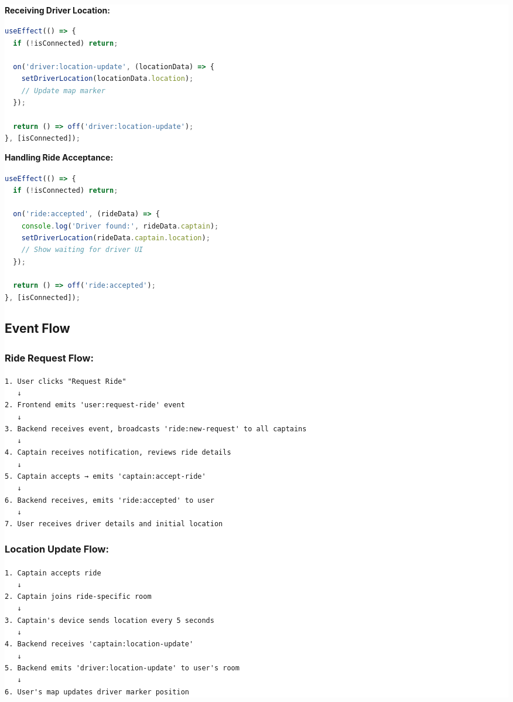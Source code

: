 **Receiving Driver Location:**
```javascript
useEffect(() => {
  if (!isConnected) return;
  
  on('driver:location-update', (locationData) => {
    setDriverLocation(locationData.location);
    // Update map marker
  });
  
  return () => off('driver:location-update');
}, [isConnected]);
```

**Handling Ride Acceptance:**
```javascript
useEffect(() => {
  if (!isConnected) return;
  
  on('ride:accepted', (rideData) => {
    console.log('Driver found:', rideData.captain);
    setDriverLocation(rideData.captain.location);
    // Show waiting for driver UI
  });
  
  return () => off('ride:accepted');
}, [isConnected]);
```

## Event Flow

### Ride Request Flow:
```
1. User clicks "Request Ride"
   ↓
2. Frontend emits 'user:request-ride' event
   ↓
3. Backend receives event, broadcasts 'ride:new-request' to all captains
   ↓
4. Captain receives notification, reviews ride details
   ↓
5. Captain accepts → emits 'captain:accept-ride'
   ↓
6. Backend receives, emits 'ride:accepted' to user
   ↓
7. User receives driver details and initial location
```

### Location Update Flow:
```
1. Captain accepts ride
   ↓
2. Captain joins ride-specific room
   ↓
3. Captain's device sends location every 5 seconds
   ↓
4. Backend receives 'captain:location-update'
   ↓
5. Backend emits 'driver:location-update' to user's room
   ↓
6. User's map updates driver marker position
```
